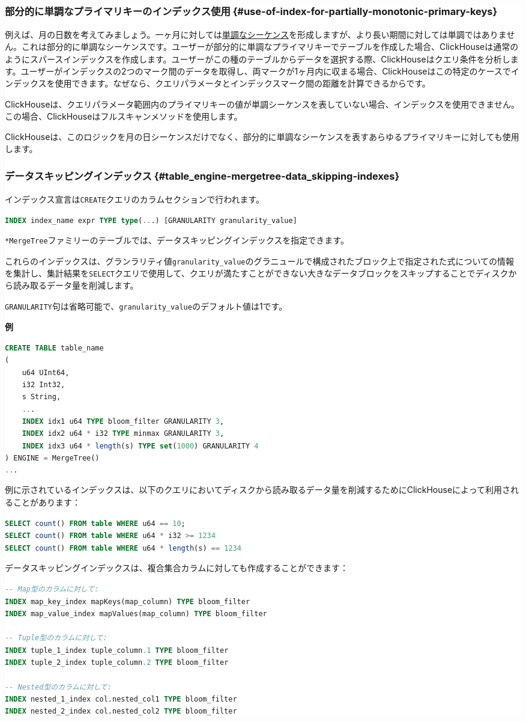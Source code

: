 ### 部分的に単調なプライマリキーのインデックス使用 {#use-of-index-for-partially-monotonic-primary-keys}

例えば、月の日数を考えてみましょう。一ヶ月に対しては[単調なシーケンス](https://en.wikipedia.org/wiki/Monotonic_function)を形成しますが、より長い期間に対しては単調ではありません。これは部分的に単調なシーケンスです。ユーザーが部分的に単調なプライマリキーでテーブルを作成した場合、ClickHouseは通常のようにスパースインデックスを作成します。ユーザーがこの種のテーブルからデータを選択する際、ClickHouseはクエリ条件を分析します。ユーザーがインデックスの2つのマーク間のデータを取得し、両マークが1ヶ月内に収まる場合、ClickHouseはこの特定のケースでインデックスを使用できます。なぜなら、クエリパラメータとインデックスマーク間の距離を計算できるからです。

ClickHouseは、クエリパラメータ範囲内のプライマリキーの値が単調シーケンスを表していない場合、インデックスを使用できません。この場合、ClickHouseはフルスキャンメソッドを使用します。

ClickHouseは、このロジックを月の日シーケンスだけでなく、部分的に単調なシーケンスを表すあらゆるプライマリキーに対しても使用します。

### データスキッピングインデックス {#table_engine-mergetree-data_skipping-indexes}

インデックス宣言は`CREATE`クエリのカラムセクションで行われます。

``` sql
INDEX index_name expr TYPE type(...) [GRANULARITY granularity_value]
```

`*MergeTree`ファミリーのテーブルでは、データスキッピングインデックスを指定できます。

これらのインデックスは、グランラリティ値`granularity_value`のグラニュールで構成されたブロック上で指定された式についての情報を集計し、集計結果を`SELECT`クエリで使用して、クエリが満たすことができない大きなデータブロックをスキップすることでディスクから読み取るデータ量を削減します。

`GRANULARITY`句は省略可能で、`granularity_value`のデフォルト値は1です。

**例**

``` sql
CREATE TABLE table_name
(
    u64 UInt64,
    i32 Int32,
    s String,
    ...
    INDEX idx1 u64 TYPE bloom_filter GRANULARITY 3,
    INDEX idx2 u64 * i32 TYPE minmax GRANULARITY 3,
    INDEX idx3 u64 * length(s) TYPE set(1000) GRANULARITY 4
) ENGINE = MergeTree()
...
```

例に示されているインデックスは、以下のクエリにおいてディスクから読み取るデータ量を削減するためにClickHouseによって利用されることがあります：

``` sql
SELECT count() FROM table WHERE u64 == 10;
SELECT count() FROM table WHERE u64 * i32 >= 1234
SELECT count() FROM table WHERE u64 * length(s) == 1234
```

データスキッピングインデックスは、複合集合カラムに対しても作成することができます：

```sql
-- Map型のカラムに対して:
INDEX map_key_index mapKeys(map_column) TYPE bloom_filter
INDEX map_value_index mapValues(map_column) TYPE bloom_filter

-- Tuple型のカラムに対して:
INDEX tuple_1_index tuple_column.1 TYPE bloom_filter
INDEX tuple_2_index tuple_column.2 TYPE bloom_filter

-- Nested型のカラムに対して:
INDEX nested_1_index col.nested_col1 TYPE bloom_filter
INDEX nested_2_index col.nested_col2 TYPE bloom_filter
```
